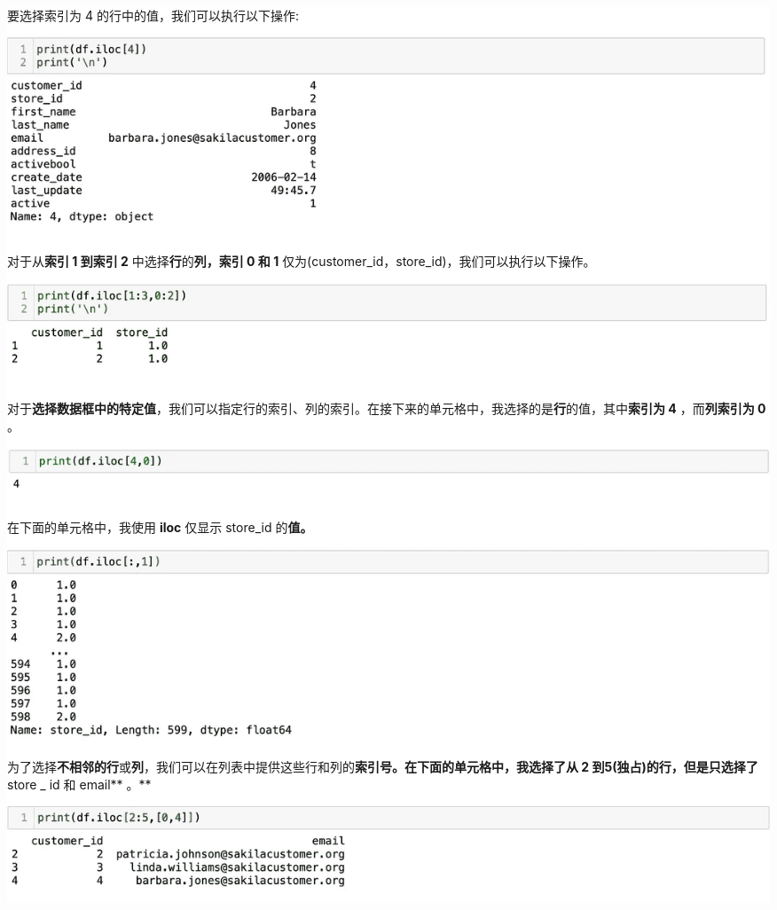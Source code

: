 要选择索引为 4 的行中的值，我们可以执行以下操作:

![](img/ffc6031e2421fcce760cde063c84ab25.png)

对于从**索引 1 到索引 2** 中选择**行**的**列，索引 0 和 1** 仅为(customer_id，store_id)，我们可以执行以下操作。

![](img/68aea8ac22e401b2874ffc4a53a5e8ad.png)

对于**选择数据框中的特定值**，我们可以指定行的索引、列的索引。在接下来的单元格中，我选择的是**行**的值，其中**索引为 4** ，而**列索引为 0** 。

![](img/9821a3641230a4e8560cf9e21ac709ba.png)

在下面的单元格中，我使用 **iloc** 仅显示 store_id 的**值。**

![](img/4c422e5fc3b9659b5b389a6d9346af15.png)

为了选择**不相邻的行**或**列**，我们可以在列表中提供这些行和列的**索引号。在下面的单元格中，我选择了从 **2 到**5(独占)的行，但是只选择了**store _ id 和 email** 。**

![](img/3e41af6d14c451abe12d67f3ac21c06b.png)
